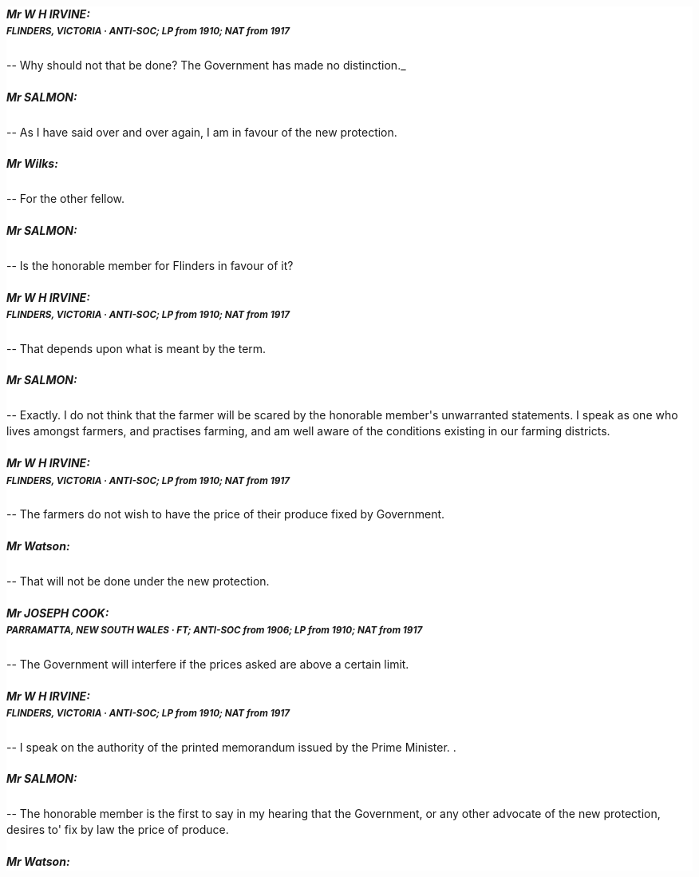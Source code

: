 ##### Mr W H IRVINE:<br><small class="text-muted">FLINDERS, VICTORIA &middot; ANTI-SOC; LP from 1910; NAT from 1917</small>

-- Why should not that be done? The Government has made no distinction._ 

##### Mr SALMON:

-- As I have said over and over again, I am in favour of the new protection. 

##### Mr Wilks:

-- For the other fellow. 

##### Mr SALMON:

-- Is the honorable member for Flinders in favour of it? 

##### Mr W H IRVINE:<br><small class="text-muted">FLINDERS, VICTORIA &middot; ANTI-SOC; LP from 1910; NAT from 1917</small>

-- That depends upon what is meant by the term. 

##### Mr SALMON:

-- Exactly. I do not think that the farmer will be scared by the honorable member's unwarranted statements. I speak as one who lives amongst farmers, and practises farming, and am well aware of the conditions existing in our farming districts. 

##### Mr W H IRVINE:<br><small class="text-muted">FLINDERS, VICTORIA &middot; ANTI-SOC; LP from 1910; NAT from 1917</small>

-- The farmers do not wish to have the price of their produce fixed by Government. 

##### Mr Watson:

-- That will not be done under the new protection. 

##### Mr JOSEPH COOK:<br><small class="text-muted">PARRAMATTA, NEW SOUTH WALES &middot; FT; ANTI-SOC from 1906; LP from 1910; NAT from 1917</small>

-- The Government will interfere if the prices asked are above a certain limit. 

##### Mr W H IRVINE:<br><small class="text-muted">FLINDERS, VICTORIA &middot; ANTI-SOC; LP from 1910; NAT from 1917</small>

-- I speak on the authority of the printed memorandum issued by the Prime Minister. . 

##### Mr SALMON:

-- The honorable member is the first to say in my hearing that the Government, or any other advocate of the new protection, desires to' fix by law the price of produce. 

##### Mr Watson:

